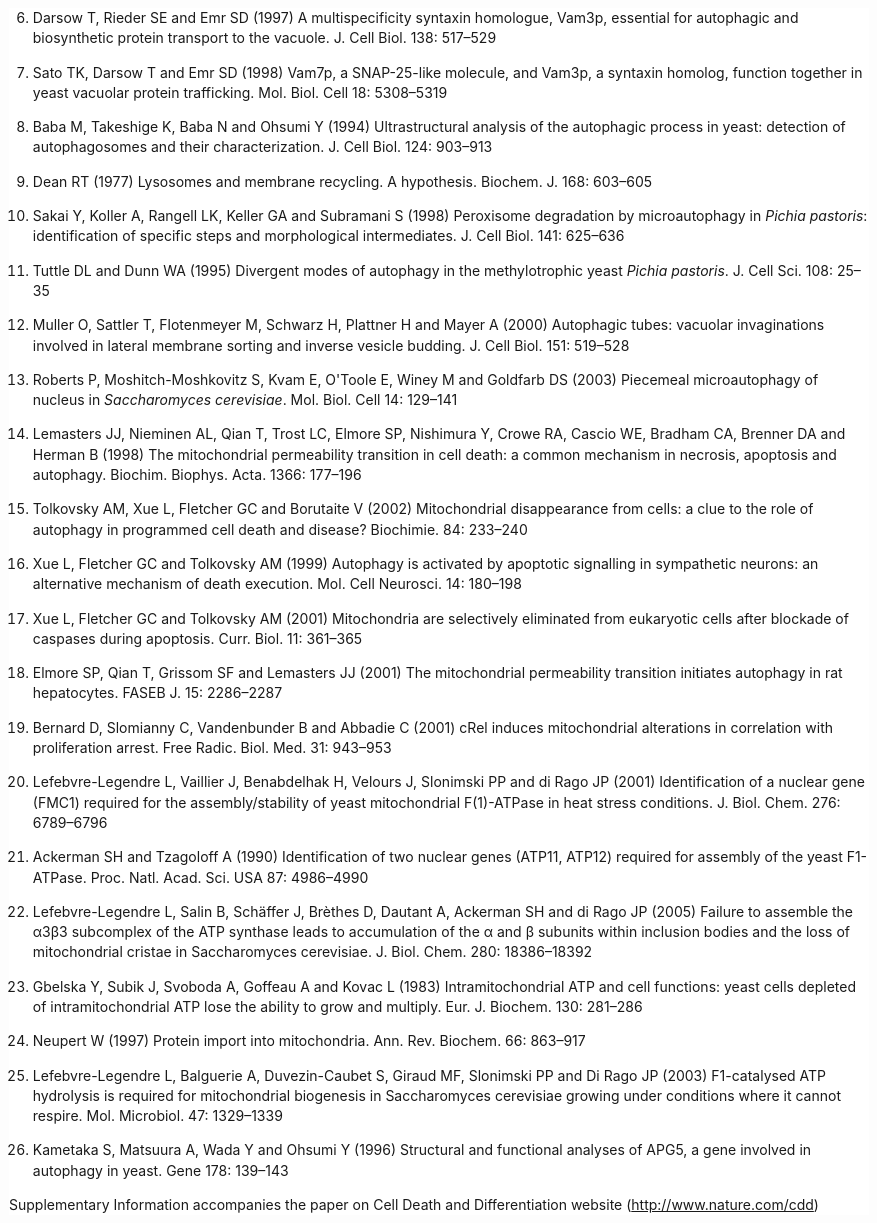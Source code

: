 6. Darsow T, Rieder SE and Emr SD (1997) A multispecificity syntaxin homologue, Vam3p, essential for autophagic and biosynthetic protein transport to the vacuole. J. Cell Biol. 138: 517–529
7. Sato TK, Darsow T and Emr SD (1998) Vam7p, a SNAP-25-like molecule, and Vam3p, a syntaxin homolog, function together in yeast vacuolar protein trafficking. Mol. Biol. Cell 18: 5308–5319
8. Baba M, Takeshige K, Baba N and Ohsumi Y (1994) Ultrastructural analysis of the autophagic process in yeast: detection of autophagosomes and their characterization. J. Cell Biol. 124: 903–913
9. Dean RT (1977) Lysosomes and membrane recycling. A hypothesis. Biochem. J. 168: 603–605
10. Sakai Y, Koller A, Rangell LK, Keller GA and Subramani S (1998) Peroxisome degradation by microautophagy in *Pichia pastoris*: identification of specific steps and morphological intermediates. J. Cell Biol. 141: 625–636
11. Tuttle DL and Dunn WA (1995) Divergent modes of autophagy in the methylotrophic yeast *Pichia pastoris*. J. Cell Sci. 108: 25–35
12. Muller O, Sattler T, Flotenmeyer M, Schwarz H, Plattner H and Mayer A (2000) Autophagic tubes: vacuolar invaginations involved in lateral membrane sorting and inverse vesicle budding. J. Cell Biol. 151: 519–528
13. Roberts P, Moshitch-Moshkovitz S, Kvam E, O'Toole E, Winey M and Goldfarb DS (2003) Piecemeal microautophagy of nucleus in *Saccharomyces cerevisiae*. Mol. Biol. Cell 14: 129–141

14. Lemasters JJ, Nieminen AL, Qian T, Trost LC, Elmore SP, Nishimura Y, Crowe RA, Cascio WE, Bradham CA, Brenner DA and Herman B (1998) The mitochondrial permeability transition in cell death: a common mechanism in necrosis, apoptosis and autophagy. Biochim. Biophys. Acta. 1366: 177–196
15. Tolkovsky AM, Xue L, Fletcher GC and Borutaite V (2002) Mitochondrial disappearance from cells: a clue to the role of autophagy in programmed cell death and disease? Biochimie. 84: 233–240
16. Xue L, Fletcher GC and Tolkovsky AM (1999) Autophagy is activated by apoptotic signalling in sympathetic neurons: an alternative mechanism of death execution. Mol. Cell Neurosci. 14: 180–198
17. Xue L, Fletcher GC and Tolkovsky AM (2001) Mitochondria are selectively eliminated from eukaryotic cells after blockade of caspases during apoptosis. Curr. Biol. 11: 361–365
18. Elmore SP, Qian T, Grissom SF and Lemasters JJ (2001) The mitochondrial permeability transition initiates autophagy in rat hepatocytes. FASEB J. 15: 2286–2287
19. Bernard D, Slomianny C, Vandenbunder B and Abbadie C (2001) cRel induces mitochondrial alterations in correlation with proliferation arrest. Free Radic. Biol. Med. 31: 943–953
20. Lefebvre-Legendre L, Vaillier J, Benabdelhak H, Velours J, Slonimski PP and di Rago JP (2001) Identification of a nuclear gene (FMC1) required for the assembly/stability of yeast mitochondrial F(1)-ATPase in heat stress conditions. J. Biol. Chem. 276: 6789–6796
21. Ackerman SH and Tzagoloff A (1990) Identification of two nuclear genes (ATP11, ATP12) required for assembly of the yeast F1-ATPase. Proc. Natl. Acad. Sci. USA 87: 4986–4990
22. Lefebvre-Legendre L, Salin B, Schäffer J, Brèthes D, Dautant A, Ackerman SH and di Rago JP (2005) Failure to assemble the α3β3 subcomplex of the ATP synthase leads to accumulation of the α and β subunits within inclusion bodies and the loss of mitochondrial cristae in Saccharomyces cerevisiae. J. Biol. Chem. 280: 18386–18392
23. Gbelska Y, Subik J, Svoboda A, Goffeau A and Kovac L (1983) Intramitochondrial ATP and cell functions: yeast cells depleted of intramitochondrial ATP lose the ability to grow and multiply. Eur. J. Biochem. 130: 281–286
24. Neupert W (1997) Protein import into mitochondria. Ann. Rev. Biochem. 66: 863–917
25. Lefebvre-Legendre L, Balguerie A, Duvezin-Caubet S, Giraud MF, Slonimski PP and Di Rago JP (2003) F1-catalysed ATP hydrolysis is required for mitochondrial biogenesis in Saccharomyces cerevisiae growing under conditions where it cannot respire. Mol. Microbiol. 47: 1329–1339
26. Kametaka S, Matsuura A, Wada Y and Ohsumi Y (1996) Structural and functional analyses of APG5, a gene involved in autophagy in yeast. Gene 178: 139–143

Supplementary Information accompanies the paper on Cell Death and Differentiation website (http://www.nature.com/cdd)
